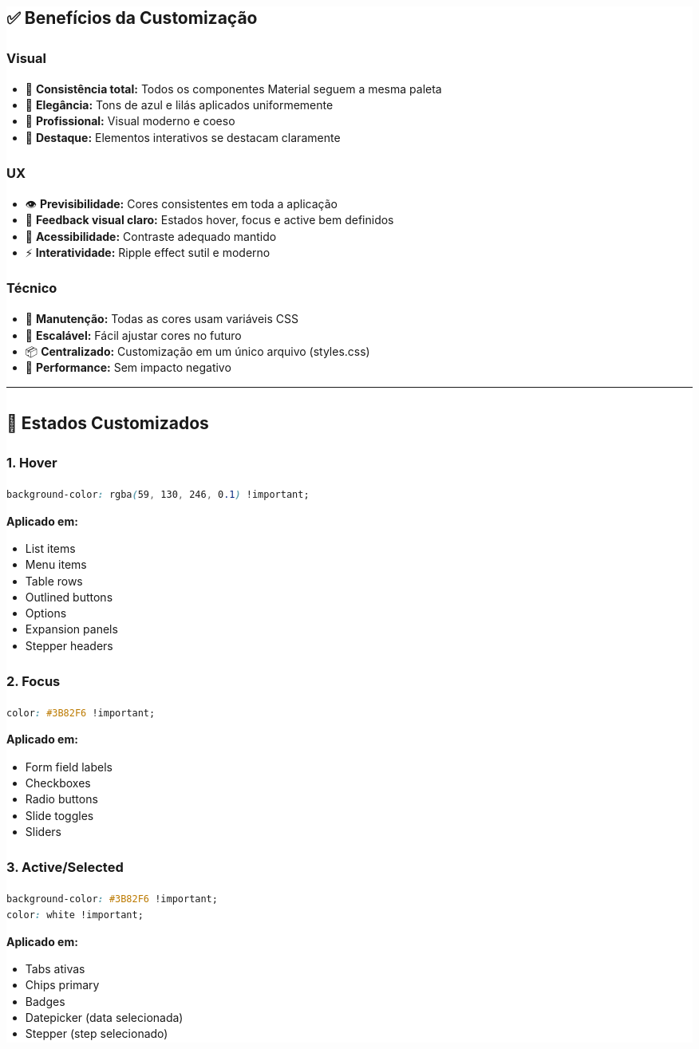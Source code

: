 
## ✅ Benefícios da Customização

### **Visual**
- 🎨 **Consistência total:** Todos os componentes Material seguem a mesma paleta
- 💎 **Elegância:** Tons de azul e lilás aplicados uniformemente
- 🌟 **Profissional:** Visual moderno e coeso
- 🔵 **Destaque:** Elementos interativos se destacam claramente

### **UX**
- 👁️ **Previsibilidade:** Cores consistentes em toda a aplicação
- 🎯 **Feedback visual claro:** Estados hover, focus e active bem definidos
- 📱 **Acessibilidade:** Contraste adequado mantido
- ⚡ **Interatividade:** Ripple effect sutil e moderno

### **Técnico**
- 🔧 **Manutenção:** Todas as cores usam variáveis CSS
- 🔄 **Escalável:** Fácil ajustar cores no futuro
- 📦 **Centralizado:** Customização em um único arquivo (styles.css)
- 🚀 **Performance:** Sem impacto negativo

---

## 🎯 Estados Customizados

### **1. Hover**
```css
background-color: rgba(59, 130, 246, 0.1) !important;
```
**Aplicado em:**
- List items
- Menu items
- Table rows
- Outlined buttons
- Options
- Expansion panels
- Stepper headers

### **2. Focus**
```css
color: #3B82F6 !important;
```
**Aplicado em:**
- Form field labels
- Checkboxes
- Radio buttons
- Slide toggles
- Sliders

### **3. Active/Selected**
```css
background-color: #3B82F6 !important;
color: white !important;
```
**Aplicado em:**
- Tabs ativas
- Chips primary
- Badges
- Datepicker (data selecionada)
- Stepper (step selecionado)
